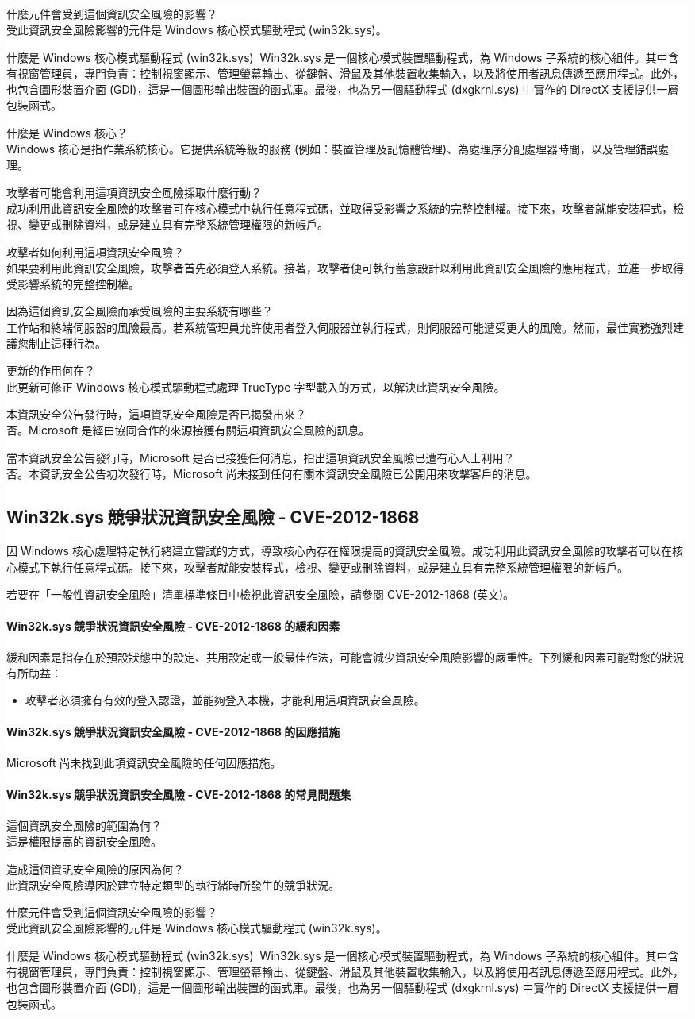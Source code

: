 什麼元件會受到這個資訊安全風險的影響？  
受此資訊安全風險影響的元件是 Windows 核心模式驅動程式 (win32k.sys)。

什麼是 Windows 核心模式驅動程式 (win32k.sys) 
Win32k.sys 是一個核心模式裝置驅動程式，為 Windows 子系統的核心組件。其中含有視窗管理員，專門負責：控制視窗顯示、管理螢幕輸出、從鍵盤、滑鼠及其他裝置收集輸入，以及將使用者訊息傳遞至應用程式。此外，也包含圖形裝置介面 (GDI)，這是一個圖形輸出裝置的函式庫。最後，也為另一個驅動程式 (dxgkrnl.sys) 中實作的 DirectX 支援提供一層包裝函式。

什麼是 Windows 核心？  
Windows 核心是指作業系統核心。它提供系統等級的服務 (例如：裝置管理及記憶體管理)、為處理序分配處理器時間，以及管理錯誤處理。

攻擊者可能會利用這項資訊安全風險採取什麼行動？  
成功利用此資訊安全風險的攻擊者可在核心模式中執行任意程式碼，並取得受影響之系統的完整控制權。接下來，攻擊者就能安裝程式，檢視、變更或刪除資料，或是建立具有完整系統管理權限的新帳戶。

攻擊者如何利用這項資訊安全風險？  
如果要利用此資訊安全風險，攻擊者首先必須登入系統。接著，攻擊者便可執行蓄意設計以利用此資訊安全風險的應用程式，並進一步取得受影響系統的完整控制權。

因為這個資訊安全風險而承受風險的主要系統有哪些？  
工作站和終端伺服器的風險最高。若系統管理員允許使用者登入伺服器並執行程式，則伺服器可能遭受更大的風險。然而，最佳實務強烈建議您制止這種行為。

更新的作用何在？  
此更新可修正 Windows 核心模式驅動程式處理 TrueType 字型載入的方式，以解決此資訊安全風險。

本資訊安全公告發行時，這項資訊安全風險是否已揭發出來？  
否。Microsoft 是經由協同合作的來源接獲有關這項資訊安全風險的訊息。

當本資訊安全公告發行時，Microsoft 是否已接獲任何消息，指出這項資訊安全風險已遭有心人士利用？  
否。本資訊安全公告初次發行時，Microsoft 尚未接到任何有關本資訊安全風險已公開用來攻擊客戶的消息。

Win32k.sys 競爭狀況資訊安全風險 - CVE-2012-1868
-----------------------------------------------


因 Windows 核心處理特定執行緒建立嘗試的方式，導致核心內存在權限提高的資訊安全風險。成功利用此資訊安全風險的攻擊者可以在核心模式下執行任意程式碼。接下來，攻擊者就能安裝程式，檢視、變更或刪除資料，或是建立具有完整系統管理權限的新帳戶。

若要在「一般性資訊安全風險」清單標準條目中檢視此資訊安全風險，請參閱 [CVE-2012-1868](http://www.cve.mitre.org/cgi-bin/cvename.cgi?name=cve-2012-1868) (英文)。

#### Win32k.sys 競爭狀況資訊安全風險 - CVE-2012-1868 的緩和因素

緩和因素是指存在於預設狀態中的設定、共用設定或一般最佳作法，可能會減少資訊安全風險影響的嚴重性。下列緩和因素可能對您的狀況有所助益：

-   攻擊者必須擁有有效的登入認證，並能夠登入本機，才能利用這項資訊安全風險。

#### Win32k.sys 競爭狀況資訊安全風險 - CVE-2012-1868 的因應措施

Microsoft 尚未找到此項資訊安全風險的任何因應措施。

#### Win32k.sys 競爭狀況資訊安全風險 - CVE-2012-1868 的常見問題集

這個資訊安全風險的範圍為何？  
這是權限提高的資訊安全風險。

造成這個資訊安全風險的原因為何？  
此資訊安全風險導因於建立特定類型的執行緒時所發生的競爭狀況。

什麼元件會受到這個資訊安全風險的影響？  
受此資訊安全風險影響的元件是 Windows 核心模式驅動程式 (win32k.sys)。

什麼是 Windows 核心模式驅動程式 (win32k.sys) 
Win32k.sys 是一個核心模式裝置驅動程式，為 Windows 子系統的核心組件。其中含有視窗管理員，專門負責：控制視窗顯示、管理螢幕輸出、從鍵盤、滑鼠及其他裝置收集輸入，以及將使用者訊息傳遞至應用程式。此外，也包含圖形裝置介面 (GDI)，這是一個圖形輸出裝置的函式庫。最後，也為另一個驅動程式 (dxgkrnl.sys) 中實作的 DirectX 支援提供一層包裝函式。
